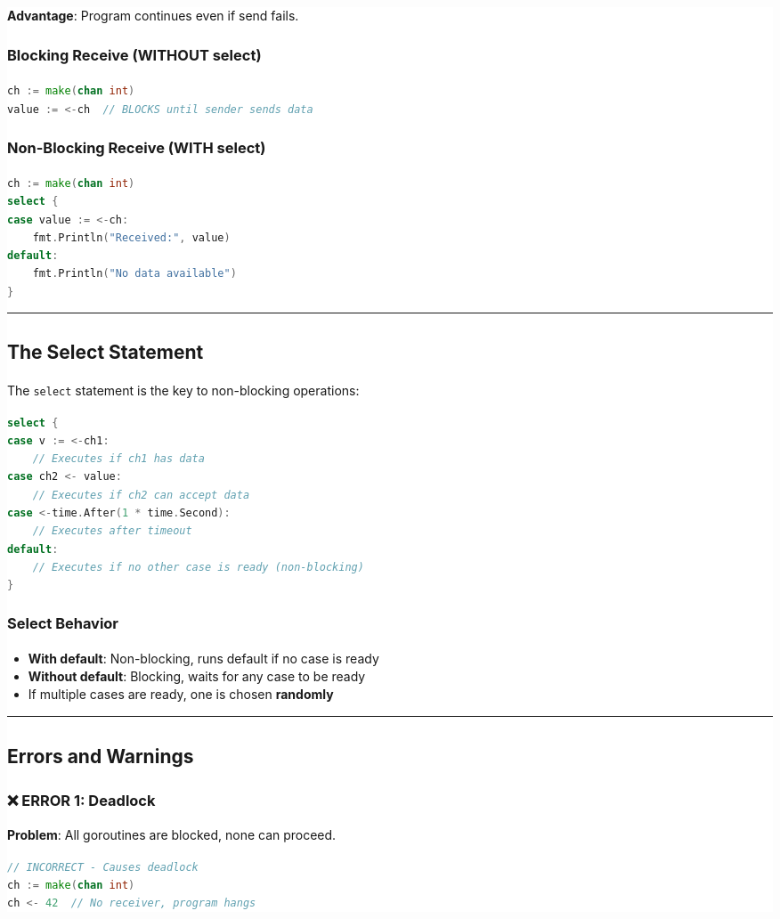 **Advantage**: Program continues even if send fails.

### Blocking Receive (WITHOUT select)
```go
ch := make(chan int)
value := <-ch  // BLOCKS until sender sends data
```

### Non-Blocking Receive (WITH select)
```go
ch := make(chan int)
select {
case value := <-ch:
    fmt.Println("Received:", value)
default:
    fmt.Println("No data available")
}
```

---

## The Select Statement

The `select` statement is the key to non-blocking operations:

```go
select {
case v := <-ch1:
    // Executes if ch1 has data
case ch2 <- value:
    // Executes if ch2 can accept data
case <-time.After(1 * time.Second):
    // Executes after timeout
default:
    // Executes if no other case is ready (non-blocking)
}
```

### Select Behavior
- **With default**: Non-blocking, runs default if no case is ready
- **Without default**: Blocking, waits for any case to be ready
- If multiple cases are ready, one is chosen **randomly**

---

## Errors and Warnings

### ❌ ERROR 1: Deadlock
**Problem**: All goroutines are blocked, none can proceed.

```go
// INCORRECT - Causes deadlock
ch := make(chan int)
ch <- 42  // No receiver, program hangs
```
